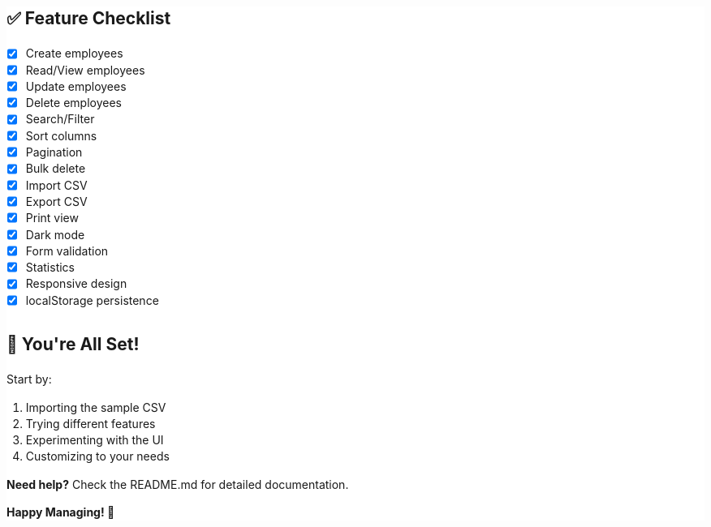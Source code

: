 ## ✅ Feature Checklist

- [x] Create employees
- [x] Read/View employees
- [x] Update employees
- [x] Delete employees
- [x] Search/Filter
- [x] Sort columns
- [x] Pagination
- [x] Bulk delete
- [x] Import CSV
- [x] Export CSV
- [x] Print view
- [x] Dark mode
- [x] Form validation
- [x] Statistics
- [x] Responsive design
- [x] localStorage persistence

## 🎉 You're All Set!

Start by:
1. Importing the sample CSV
2. Trying different features
3. Experimenting with the UI
4. Customizing to your needs

**Need help?** Check the README.md for detailed documentation.

**Happy Managing! 🎊**
